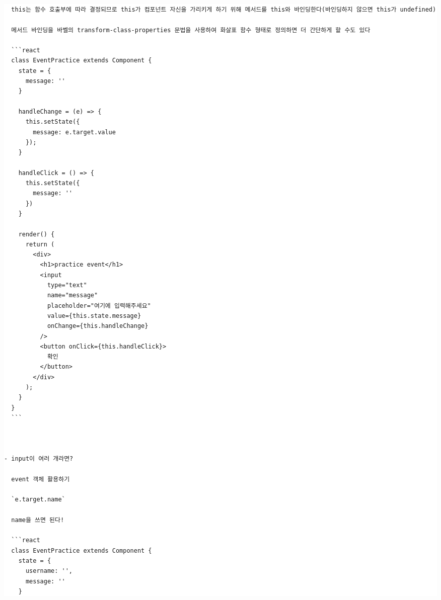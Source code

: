       this는 함수 호출부에 따라 결정되므로 this가 컴포넌트 자신을 가리키게 하기 위해 메서드를 this와 바인딩한다(바인딩하지 않으면 this가 undefined)

      메서드 바인딩을 바벨의 transform-class-properties 문법을 사용하여 화살표 함수 형태로 정의하면 더 간단하게 할 수도 있다

      ```react
      class EventPractice extends Component {
        state = {
          message: ''
        }
      
        handleChange = (e) => {
          this.setState({
            message: e.target.value
          });
        }
      
        handleClick = () => {
          this.setState({
            message: ''
          })
        }
      
        render() {
          return (
            <div>
              <h1>practice event</h1>
              <input
                type="text"
                name="message"
                placeholder="여기에 입력해주세요"
                value={this.state.message}
                onChange={this.handleChange}
              />
              <button onClick={this.handleClick}>
                확인
              </button>
            </div>
          );
        }
      }
      ```

      

    - input이 여러 개라면?

      event 객체 활용하기

      `e.target.name`

      name을 쓰면 된다!

      ```react
      class EventPractice extends Component {
        state = {
          username: '',
          message: ''
        }
      